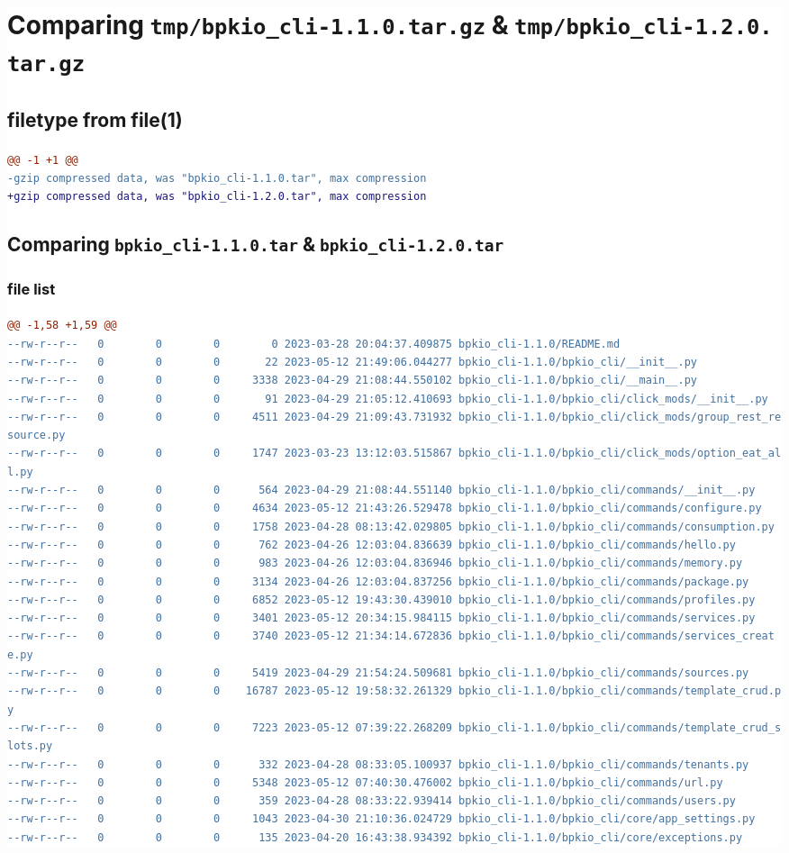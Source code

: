 # Comparing `tmp/bpkio_cli-1.1.0.tar.gz` & `tmp/bpkio_cli-1.2.0.tar.gz`

## filetype from file(1)

```diff
@@ -1 +1 @@
-gzip compressed data, was "bpkio_cli-1.1.0.tar", max compression
+gzip compressed data, was "bpkio_cli-1.2.0.tar", max compression
```

## Comparing `bpkio_cli-1.1.0.tar` & `bpkio_cli-1.2.0.tar`

### file list

```diff
@@ -1,58 +1,59 @@
--rw-r--r--   0        0        0        0 2023-03-28 20:04:37.409875 bpkio_cli-1.1.0/README.md
--rw-r--r--   0        0        0       22 2023-05-12 21:49:06.044277 bpkio_cli-1.1.0/bpkio_cli/__init__.py
--rw-r--r--   0        0        0     3338 2023-04-29 21:08:44.550102 bpkio_cli-1.1.0/bpkio_cli/__main__.py
--rw-r--r--   0        0        0       91 2023-04-29 21:05:12.410693 bpkio_cli-1.1.0/bpkio_cli/click_mods/__init__.py
--rw-r--r--   0        0        0     4511 2023-04-29 21:09:43.731932 bpkio_cli-1.1.0/bpkio_cli/click_mods/group_rest_resource.py
--rw-r--r--   0        0        0     1747 2023-03-23 13:12:03.515867 bpkio_cli-1.1.0/bpkio_cli/click_mods/option_eat_all.py
--rw-r--r--   0        0        0      564 2023-04-29 21:08:44.551140 bpkio_cli-1.1.0/bpkio_cli/commands/__init__.py
--rw-r--r--   0        0        0     4634 2023-05-12 21:43:26.529478 bpkio_cli-1.1.0/bpkio_cli/commands/configure.py
--rw-r--r--   0        0        0     1758 2023-04-28 08:13:42.029805 bpkio_cli-1.1.0/bpkio_cli/commands/consumption.py
--rw-r--r--   0        0        0      762 2023-04-26 12:03:04.836639 bpkio_cli-1.1.0/bpkio_cli/commands/hello.py
--rw-r--r--   0        0        0      983 2023-04-26 12:03:04.836946 bpkio_cli-1.1.0/bpkio_cli/commands/memory.py
--rw-r--r--   0        0        0     3134 2023-04-26 12:03:04.837256 bpkio_cli-1.1.0/bpkio_cli/commands/package.py
--rw-r--r--   0        0        0     6852 2023-05-12 19:43:30.439010 bpkio_cli-1.1.0/bpkio_cli/commands/profiles.py
--rw-r--r--   0        0        0     3401 2023-05-12 20:34:15.984115 bpkio_cli-1.1.0/bpkio_cli/commands/services.py
--rw-r--r--   0        0        0     3740 2023-05-12 21:34:14.672836 bpkio_cli-1.1.0/bpkio_cli/commands/services_create.py
--rw-r--r--   0        0        0     5419 2023-04-29 21:54:24.509681 bpkio_cli-1.1.0/bpkio_cli/commands/sources.py
--rw-r--r--   0        0        0    16787 2023-05-12 19:58:32.261329 bpkio_cli-1.1.0/bpkio_cli/commands/template_crud.py
--rw-r--r--   0        0        0     7223 2023-05-12 07:39:22.268209 bpkio_cli-1.1.0/bpkio_cli/commands/template_crud_slots.py
--rw-r--r--   0        0        0      332 2023-04-28 08:33:05.100937 bpkio_cli-1.1.0/bpkio_cli/commands/tenants.py
--rw-r--r--   0        0        0     5348 2023-05-12 07:40:30.476002 bpkio_cli-1.1.0/bpkio_cli/commands/url.py
--rw-r--r--   0        0        0      359 2023-04-28 08:33:22.939414 bpkio_cli-1.1.0/bpkio_cli/commands/users.py
--rw-r--r--   0        0        0     1043 2023-04-30 21:10:36.024729 bpkio_cli-1.1.0/bpkio_cli/core/app_settings.py
--rw-r--r--   0        0        0      135 2023-04-20 16:43:38.934392 bpkio_cli-1.1.0/bpkio_cli/core/exceptions.py
```